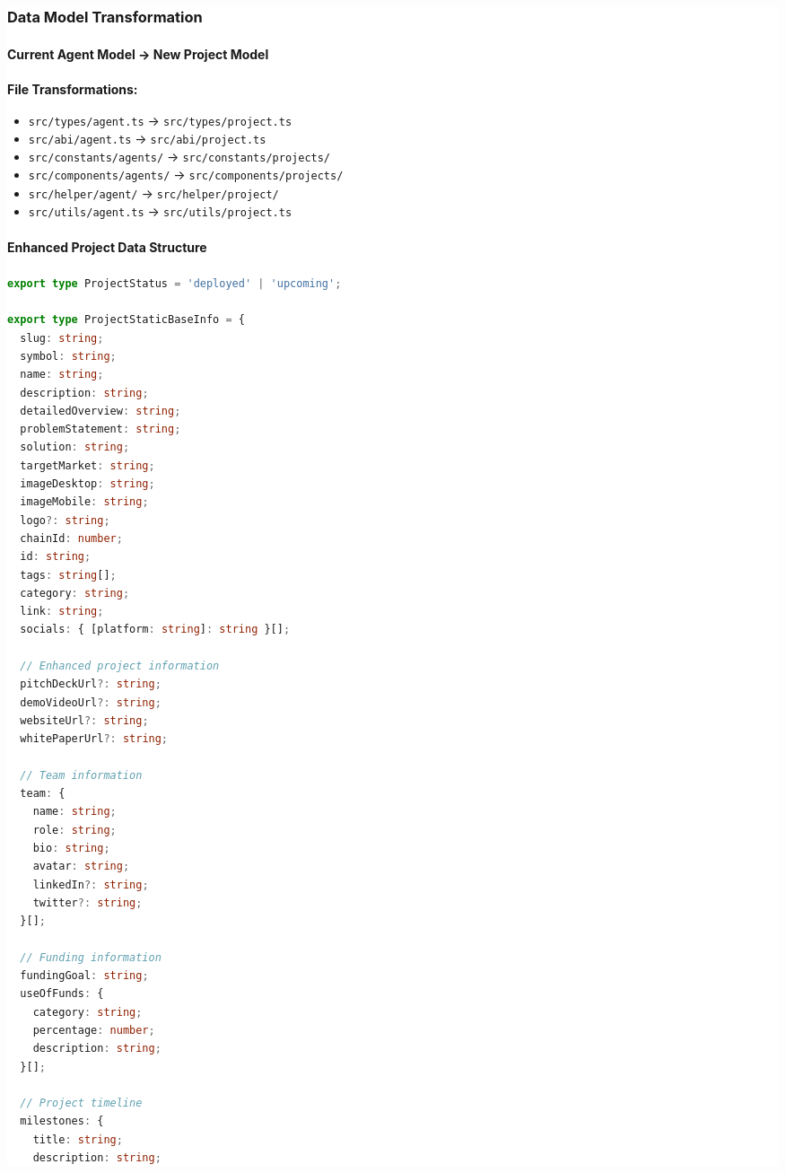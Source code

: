 ### Data Model Transformation

#### Current Agent Model → New Project Model

**File Transformations:**
- `src/types/agent.ts` → `src/types/project.ts`
- `src/abi/agent.ts` → `src/abi/project.ts`
- `src/constants/agents/` → `src/constants/projects/`
- `src/components/agents/` → `src/components/projects/`
- `src/helper/agent/` → `src/helper/project/`
- `src/utils/agent.ts` → `src/utils/project.ts`

#### Enhanced Project Data Structure

```typescript
export type ProjectStatus = 'deployed' | 'upcoming';

export type ProjectStaticBaseInfo = {
  slug: string;
  symbol: string;
  name: string;
  description: string;
  detailedOverview: string;
  problemStatement: string;
  solution: string;
  targetMarket: string;
  imageDesktop: string;
  imageMobile: string;
  logo?: string;
  chainId: number;
  id: string;
  tags: string[];
  category: string;
  link: string;
  socials: { [platform: string]: string }[];
  
  // Enhanced project information
  pitchDeckUrl?: string;
  demoVideoUrl?: string;
  websiteUrl?: string;
  whitePaperUrl?: string;
  
  // Team information
  team: {
    name: string;
    role: string;
    bio: string;
    avatar: string;
    linkedIn?: string;
    twitter?: string;
  }[];
  
  // Funding information
  fundingGoal: string;
  useOfFunds: {
    category: string;
    percentage: number;
    description: string;
  }[];
  
  // Project timeline
  milestones: {
    title: string;
    description: string;
```